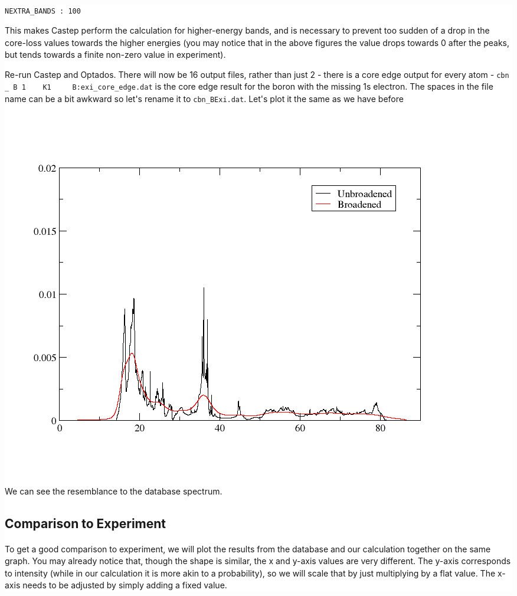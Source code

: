 `NEXTRA_BANDS : 100`

This makes Castep perform the calculation for higher-energy bands, and is necessary to prevent too sudden of a drop in the core-loss values towards the higher energies (you may notice that in the above figures the value drops towards 0 after the peaks, but tends towards a finite non-zero value in experiment).

Re-run Castep and Optados. There will now be 16 output files, rather than just 2 - there is a core edge output for every atom - `cbn_ B 1    K1     B:exi_core_edge.dat` is the core edge result for the boron with the missing 1s electron. The spaces in the file name can be a bit awkward so let's rename it to `cbn_BExi.dat`. Let's plot it the same as we have before

![Supercell 1s output](222_super.png)

We can see the resemblance to the database spectrum.

## Comparison to Experiment

To get a good comparison to experiment, we will plot the results from the database and our calculation together on the same graph. You may already notice that, though the shape is similar, the x and y-axis values are very different. The y-axis corresponds to intensity (while in our calculation it is more akin to a probability), so we will scale that by just multiplying by a flat value. The x-axis needs to be adjusted by simply adding a fixed value.
